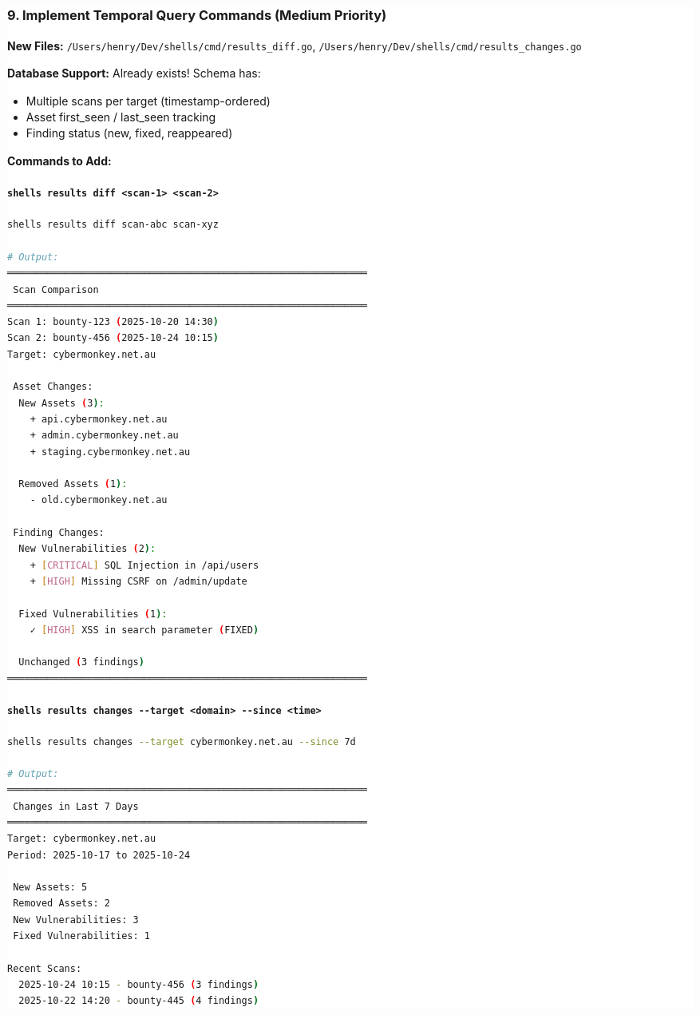 
### 9. Implement Temporal Query Commands (Medium Priority)
**New Files:** `/Users/henry/Dev/shells/cmd/results_diff.go`, `/Users/henry/Dev/shells/cmd/results_changes.go`

**Database Support:** Already exists! Schema has:
- Multiple scans per target (timestamp-ordered)
- Asset first_seen / last_seen tracking
- Finding status (new, fixed, reappeared)

**Commands to Add:**

#### `shells results diff <scan-1> <scan-2>`
```bash
shells results diff scan-abc scan-xyz

# Output:
═══════════════════════════════════════════════════════════════
 Scan Comparison
═══════════════════════════════════════════════════════════════
Scan 1: bounty-123 (2025-10-20 14:30)
Scan 2: bounty-456 (2025-10-24 10:15)
Target: cybermonkey.net.au

 Asset Changes:
  New Assets (3):
    + api.cybermonkey.net.au
    + admin.cybermonkey.net.au
    + staging.cybermonkey.net.au

  Removed Assets (1):
    - old.cybermonkey.net.au

 Finding Changes:
  New Vulnerabilities (2):
    + [CRITICAL] SQL Injection in /api/users
    + [HIGH] Missing CSRF on /admin/update

  Fixed Vulnerabilities (1):
    ✓ [HIGH] XSS in search parameter (FIXED)

  Unchanged (3 findings)
═══════════════════════════════════════════════════════════════
```

#### `shells results changes --target <domain> --since <time>`
```bash
shells results changes --target cybermonkey.net.au --since 7d

# Output:
═══════════════════════════════════════════════════════════════
 Changes in Last 7 Days
═══════════════════════════════════════════════════════════════
Target: cybermonkey.net.au
Period: 2025-10-17 to 2025-10-24

 New Assets: 5
 Removed Assets: 2
 New Vulnerabilities: 3
 Fixed Vulnerabilities: 1

Recent Scans:
  2025-10-24 10:15 - bounty-456 (3 findings)
  2025-10-22 14:20 - bounty-445 (4 findings)
```